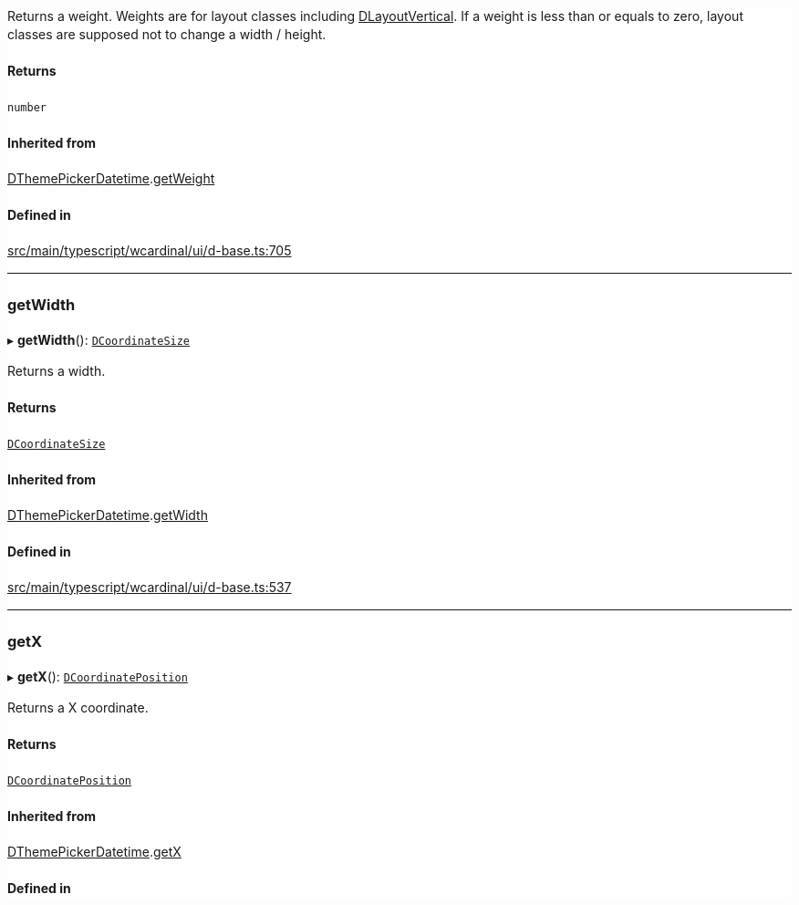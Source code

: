 Returns a weight.
Weights are for layout classes including [DLayoutVertical](../classes/DLayoutVertical.md).
If a weight is less than or equals to zero, layout classes are supposed not to change a width / height.

#### Returns

`number`

#### Inherited from

[DThemePickerDatetime](DThemePickerDatetime.md).[getWeight](DThemePickerDatetime.md#getweight)

#### Defined in

[src/main/typescript/wcardinal/ui/d-base.ts:705](https://github.com/winter-cardinal/winter-cardinal-ui/blob/v0.310.1/src/main/typescript/wcardinal/ui/d-base.ts#L705)

___

### getWidth

▸ **getWidth**(): [`DCoordinateSize`](../index.md#dcoordinatesize)

Returns a width.

#### Returns

[`DCoordinateSize`](../index.md#dcoordinatesize)

#### Inherited from

[DThemePickerDatetime](DThemePickerDatetime.md).[getWidth](DThemePickerDatetime.md#getwidth)

#### Defined in

[src/main/typescript/wcardinal/ui/d-base.ts:537](https://github.com/winter-cardinal/winter-cardinal-ui/blob/v0.310.1/src/main/typescript/wcardinal/ui/d-base.ts#L537)

___

### getX

▸ **getX**(): [`DCoordinatePosition`](../index.md#dcoordinateposition)

Returns a X coordinate.

#### Returns

[`DCoordinatePosition`](../index.md#dcoordinateposition)

#### Inherited from

[DThemePickerDatetime](DThemePickerDatetime.md).[getX](DThemePickerDatetime.md#getx)

#### Defined in
